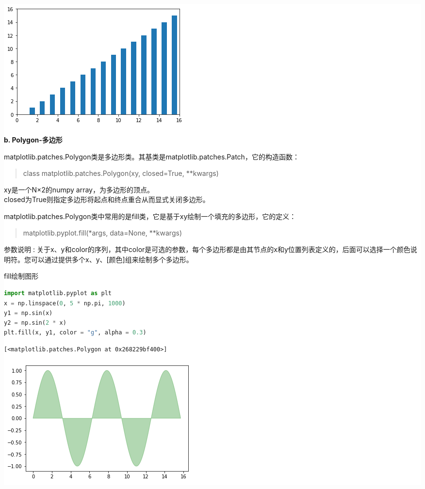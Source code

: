 
![png](images/ch02/output_37_0.png)


**b. Polygon-多边形** 
 
matplotlib.patches.Polygon类是多边形类。其基类是matplotlib.patches.Patch，它的构造函数：
>class matplotlib.patches.Polygon(xy, closed=True, **kwargs)

xy是一个N×2的numpy array，为多边形的顶点。  
closed为True则指定多边形将起点和终点重合从而显式关闭多边形。

matplotlib.patches.Polygon类中常用的是fill类，它是基于xy绘制一个填充的多边形，它的定义：
>matplotlib.pyplot.fill(*args, data=None, **kwargs)

参数说明 : 关于x、y和color的序列，其中color是可选的参数，每个多边形都是由其节点的x和y位置列表定义的，后面可以选择一个颜色说明符。您可以通过提供多个x、y、[颜色]组来绘制多个多边形。  

fill绘制图形


```python
import matplotlib.pyplot as plt
x = np.linspace(0, 5 * np.pi, 1000) 
y1 = np.sin(x)
y2 = np.sin(2 * x) 
plt.fill(x, y1, color = "g", alpha = 0.3)
```




    [<matplotlib.patches.Polygon at 0x268229bf400>]




![png](images/ch02/output_39_1.png)
